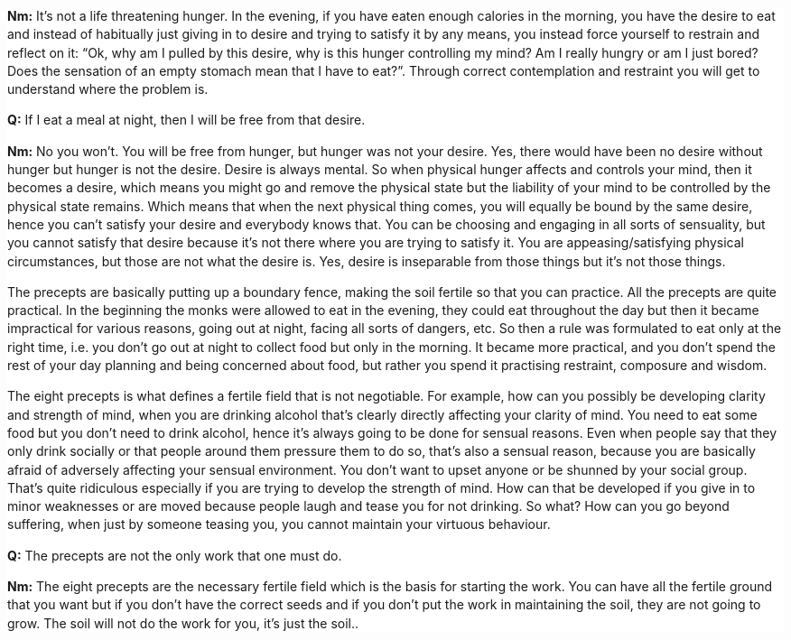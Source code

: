 **Nm:** It’s not a life threatening hunger. In the evening, if you have
eaten enough calories in the morning, you have the desire to eat and
instead of habitually just giving in to desire and trying to satisfy it
by any means, you instead force yourself to restrain and reflect on it:
“Ok, why am I pulled by this desire, why is this hunger controlling my
mind? Am I really hungry or am I just bored? Does the sensation of an
empty stomach mean that I have to eat?”. Through correct contemplation
and restraint you will get to understand where the problem is.

**Q:** If I eat a meal at night, then I will be free from that desire.

**Nm:** No you won’t. You will be free from hunger, but hunger was not
your desire. Yes, there would have been no desire without hunger but
hunger is not the desire. Desire is always mental. So when physical
hunger affects and controls your mind, then it becomes a desire, which
means you might go and remove the physical state but the liability of
your mind to be controlled by the physical state remains. Which means
that when the next physical thing comes, you will equally be bound by
the same desire, hence you can’t satisfy your desire and everybody knows
that. You can be choosing and engaging in all sorts of sensuality, but
you cannot satisfy that desire because it’s not there where you are
trying to satisfy it. You are appeasing/satisfying physical
circumstances, but those are not what the desire is. Yes, desire is
inseparable from those things but it’s not those things.

The precepts are basically putting up a boundary fence, making the soil
fertile so that you can practice. All the precepts are quite practical.
In the beginning the monks were allowed to eat in the evening, they
could eat throughout the day but then it became impractical for various
reasons, going out at night, facing all sorts of dangers, etc. So then a
rule was formulated to eat only at the right time, i.e. you don’t go out
at night to collect food but only in the morning. It became more
practical, and you don’t spend the rest of your day planning and being
concerned about food, but rather you spend it practising restraint,
composure and wisdom.

The eight precepts is what defines a fertile field that is not
negotiable. For example, how can you possibly be developing clarity and
strength of mind, when you are drinking alcohol that’s clearly directly
affecting your clarity of mind. You need to eat some food but you don’t
need to drink alcohol, hence it’s always going to be done for sensual
reasons. Even when people say that they only drink socially or that
people around them pressure them to do so, that’s also a sensual reason,
because you are basically afraid of adversely affecting your sensual
environment. You don’t want to upset anyone or be shunned by your social
group. That’s quite ridiculous especially if you are trying to develop
the strength of mind. How can that be developed if you give in to minor
weaknesses or are moved because people laugh and tease you for not
drinking. So what? How can you go beyond suffering, when just by someone
teasing you, you cannot maintain your virtuous behaviour.

**Q:** The precepts are not the only work that one must do.

**Nm:** The eight precepts are the necessary fertile field which is the
basis for starting the work. You can have all the fertile ground that
you want but if you don’t have the correct seeds and if you don’t put
the work in maintaining the soil, they are not going to grow. The soil
will not do the work for you, it’s just the soil..
